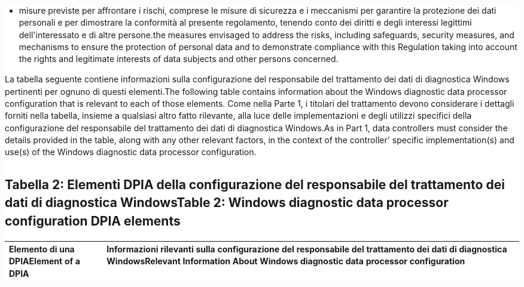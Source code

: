 - <span data-ttu-id="bbd7e-136">misure previste per affrontare i rischi, comprese le misure di sicurezza e i meccanismi per garantire la protezione dei dati personali e per dimostrare la conformità al presente regolamento, tenendo conto dei diritti e degli interessi legittimi dell'interessato e di altre persone.</span><span class="sxs-lookup"><span data-stu-id="bbd7e-136">the measures envisaged to address the risks, including safeguards, security measures, and mechanisms to ensure the protection of personal data and to demonstrate compliance with this Regulation taking into account the rights and legitimate interests of data subjects and other persons concerned.</span></span>

<span data-ttu-id="bbd7e-137">La tabella seguente contiene informazioni sulla configurazione del responsabile del trattamento dei dati di diagnostica Windows pertinenti per ognuno di questi elementi.</span><span class="sxs-lookup"><span data-stu-id="bbd7e-137">The following table contains information about the Windows diagnostic data processor configuration that is relevant to each of those elements.</span></span> <span data-ttu-id="bbd7e-138">Come nella Parte 1, i titolari del trattamento devono considerare i dettagli forniti nella tabella, insieme a qualsiasi altro fatto rilevante, alla luce delle implementazioni e degli utilizzi specifici della configurazione del responsabile del trattamento dei dati di diagnostica Windows.</span><span class="sxs-lookup"><span data-stu-id="bbd7e-138">As in Part 1, data controllers must consider the details provided in the table, along with any other relevant factors, in the context of the controller' specific implementation(s) and use(s) of the Windows diagnostic data processor configuration.</span></span>

## <a name="table-2-windows-diagnostic-data-processor-configuration-dpia-elements"></a><span data-ttu-id="bbd7e-139">Tabella 2: Elementi DPIA della configurazione del responsabile del trattamento dei dati di diagnostica Windows</span><span class="sxs-lookup"><span data-stu-id="bbd7e-139">Table 2: Windows diagnostic data processor configuration DPIA elements</span></span>

| <span data-ttu-id="bbd7e-140">Elemento di una DPIA</span><span class="sxs-lookup"><span data-stu-id="bbd7e-140">Element of a DPIA</span></span> | <span data-ttu-id="bbd7e-141">Informazioni rilevanti sulla configurazione del responsabile del trattamento dei dati di diagnostica Windows</span><span class="sxs-lookup"><span data-stu-id="bbd7e-141">Relevant Information About Windows diagnostic data processor configuration</span></span> |
|:---|:---|